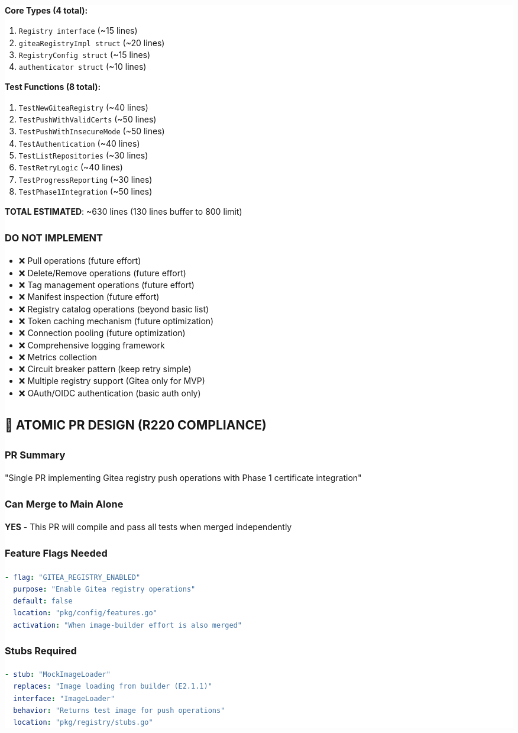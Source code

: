 **Core Types (4 total):**
1. `Registry interface` (~15 lines)
2. `giteaRegistryImpl struct` (~20 lines)
3. `RegistryConfig struct` (~15 lines)
4. `authenticator struct` (~10 lines)

**Test Functions (8 total):**
1. `TestNewGiteaRegistry` (~40 lines)
2. `TestPushWithValidCerts` (~50 lines)
3. `TestPushWithInsecureMode` (~50 lines)
4. `TestAuthentication` (~40 lines)
5. `TestListRepositories` (~30 lines)
6. `TestRetryLogic` (~40 lines)
7. `TestProgressReporting` (~30 lines)
8. `TestPhase1Integration` (~50 lines)

**TOTAL ESTIMATED**: ~630 lines (130 lines buffer to 800 limit)

### DO NOT IMPLEMENT

- ❌ Pull operations (future effort)
- ❌ Delete/Remove operations (future effort)
- ❌ Tag management operations (future effort)
- ❌ Manifest inspection (future effort)
- ❌ Registry catalog operations (beyond basic list)
- ❌ Token caching mechanism (future optimization)
- ❌ Connection pooling (future optimization)
- ❌ Comprehensive logging framework
- ❌ Metrics collection
- ❌ Circuit breaker pattern (keep retry simple)
- ❌ Multiple registry support (Gitea only for MVP)
- ❌ OAuth/OIDC authentication (basic auth only)

## 🔄 ATOMIC PR DESIGN (R220 COMPLIANCE)

### PR Summary
"Single PR implementing Gitea registry push operations with Phase 1 certificate integration"

### Can Merge to Main Alone
**YES** - This PR will compile and pass all tests when merged independently

### Feature Flags Needed
```yaml
- flag: "GITEA_REGISTRY_ENABLED"
  purpose: "Enable Gitea registry operations"
  default: false
  location: "pkg/config/features.go"
  activation: "When image-builder effort is also merged"
```

### Stubs Required
```yaml
- stub: "MockImageLoader"
  replaces: "Image loading from builder (E2.1.1)"
  interface: "ImageLoader"
  behavior: "Returns test image for push operations"
  location: "pkg/registry/stubs.go"
```
